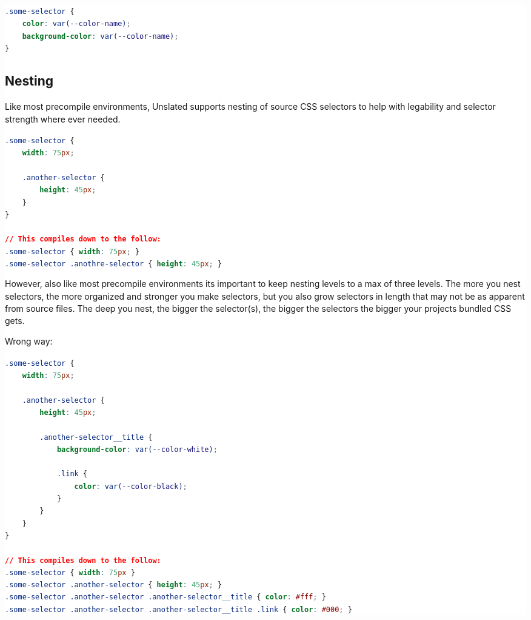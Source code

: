 ```css
.some-selector {
	color: var(--color-name);
	background-color: var(--color-name);
}
```

## Nesting
Like most precompile environments, Unslated supports nesting of source CSS selectors to help with legability and selector strength where ever needed.

```css
.some-selector {
	width: 75px;

	.another-selector {
		height: 45px;
	}
}

// This compiles down to the follow:
.some-selector { width: 75px; }
.some-selector .anothre-selector { height: 45px; }

```

However, also like most precompile environments its important to keep nesting levels to a max of three levels.
The more you nest selectors, the more organized and stronger you make selectors, but you also grow selectors in length that may not be as apparent from source files. The deep you nest, the bigger the selector(s), the bigger the selectors the bigger your projects bundled CSS gets.

Wrong way:
```css
.some-selector {
	width: 75px;

	.another-selector {
		height: 45px;

		.another-selector__title {
			background-color: var(--color-white);

			.link {
				color: var(--color-black);
			}
		}
	}
}

// This compiles down to the follow:
.some-selector { width: 75px }
.some-selector .another-selector { height: 45px; }
.some-selector .another-selector .another-selector__title { color: #fff; }
.some-selector .another-selector .another-selector__title .link { color: #000; }
```
